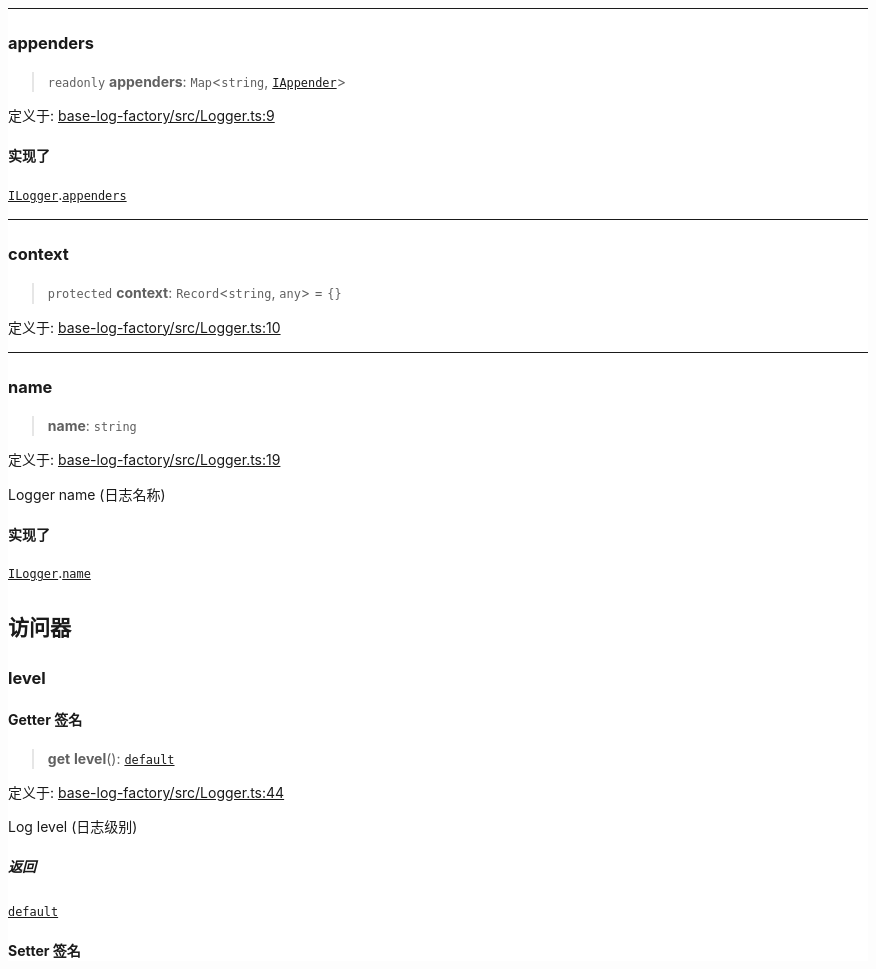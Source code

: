 ***

### appenders

> `readonly` **appenders**: `Map`\<`string`, [`IAppender`](../../typings/interfaces/IAppender.md)\>

定义于: [base-log-factory/src/Logger.ts:9](https://github.com/fengxinming/log-base/blob/2c3efcb178d7ddc2410225a9c002fea10b6d1b2d/packages/base-log-factory/src/Logger.ts#L9)

#### 实现了

[`ILogger`](../../typings/interfaces/ILogger.md).[`appenders`](../../typings/interfaces/ILogger.md#appenders)

***

### context

> `protected` **context**: `Record`\<`string`, `any`\> = `{}`

定义于: [base-log-factory/src/Logger.ts:10](https://github.com/fengxinming/log-base/blob/2c3efcb178d7ddc2410225a9c002fea10b6d1b2d/packages/base-log-factory/src/Logger.ts#L10)

***

### name

> **name**: `string`

定义于: [base-log-factory/src/Logger.ts:19](https://github.com/fengxinming/log-base/blob/2c3efcb178d7ddc2410225a9c002fea10b6d1b2d/packages/base-log-factory/src/Logger.ts#L19)

Logger name (日志名称)

#### 实现了

[`ILogger`](../../typings/interfaces/ILogger.md).[`name`](../../typings/interfaces/ILogger.md#name)

## 访问器

### level

#### Getter 签名

> **get** **level**(): [`default`](../../LogLevel/enumerations/default.md)

定义于: [base-log-factory/src/Logger.ts:44](https://github.com/fengxinming/log-base/blob/2c3efcb178d7ddc2410225a9c002fea10b6d1b2d/packages/base-log-factory/src/Logger.ts#L44)

Log level (日志级别)

##### 返回

[`default`](../../LogLevel/enumerations/default.md)

#### Setter 签名
